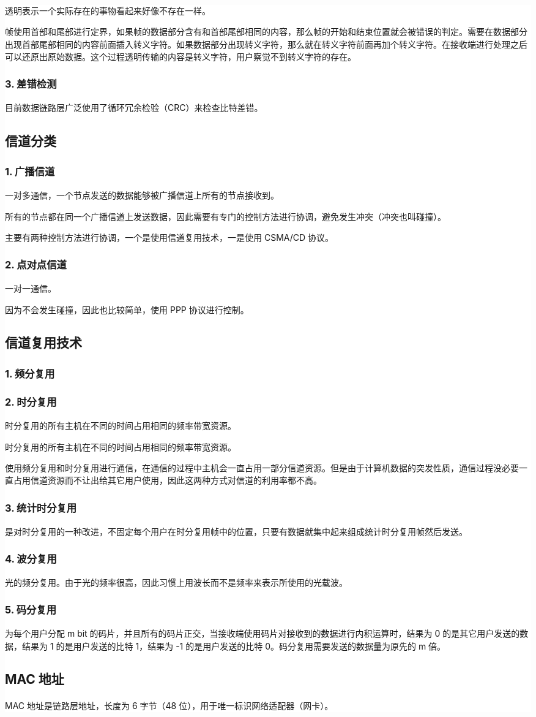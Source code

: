透明表示一个实际存在的事物看起来好像不存在一样。

帧使用首部和尾部进行定界，如果帧的数据部分含有和首部尾部相同的内容，那么帧的开始和结束位置就会被错误的判定。需要在数据部分出现首部尾部相同的内容前面插入转义字符。如果数据部分出现转义字符，那么就在转义字符前面再加个转义字符。在接收端进行处理之后可以还原出原始数据。这个过程透明传输的内容是转义字符，用户察觉不到转义字符的存在。

### 3. 差错检测

目前数据链路层广泛使用了循环冗余检验（CRC）来检查比特差错。

## 信道分类

### 1. 广播信道

一对多通信，一个节点发送的数据能够被广播信道上所有的节点接收到。

所有的节点都在同一个广播信道上发送数据，因此需要有专门的控制方法进行协调，避免发生冲突（冲突也叫碰撞）。

主要有两种控制方法进行协调，一个是使用信道复用技术，一是使用 CSMA/CD 协议。

### 2. 点对点信道

一对一通信。

因为不会发生碰撞，因此也比较简单，使用 PPP 协议进行控制。

## 信道复用技术

### 1. 频分复用

### 2. 时分复用

时分复用的所有主机在不同的时间占用相同的频率带宽资源。

时分复用的所有主机在不同的时间占用相同的频率带宽资源。

使用频分复用和时分复用进行通信，在通信的过程中主机会一直占用一部分信道资源。但是由于计算机数据的突发性质，通信过程没必要一直占用信道资源而不让出给其它用户使用，因此这两种方式对信道的利用率都不高。

### 3. 统计时分复用

是对时分复用的一种改进，不固定每个用户在时分复用帧中的位置，只要有数据就集中起来组成统计时分复用帧然后发送。

### 4. 波分复用

光的频分复用。由于光的频率很高，因此习惯上用波长而不是频率来表示所使用的光载波。

### 5. 码分复用

为每个用户分配 m bit 的码片，并且所有的码片正交，当接收端使用码片对接收到的数据进行内积运算时，结果为 0 的是其它用户发送的数据，结果为 1 的是用户发送的比特 1，结果为 -1 的是用户发送的比特 0。码分复用需要发送的数据量为原先的 m 倍。

## MAC 地址

MAC 地址是链路层地址，长度为 6 字节（48 位），用于唯一标识网络适配器（网卡）。
